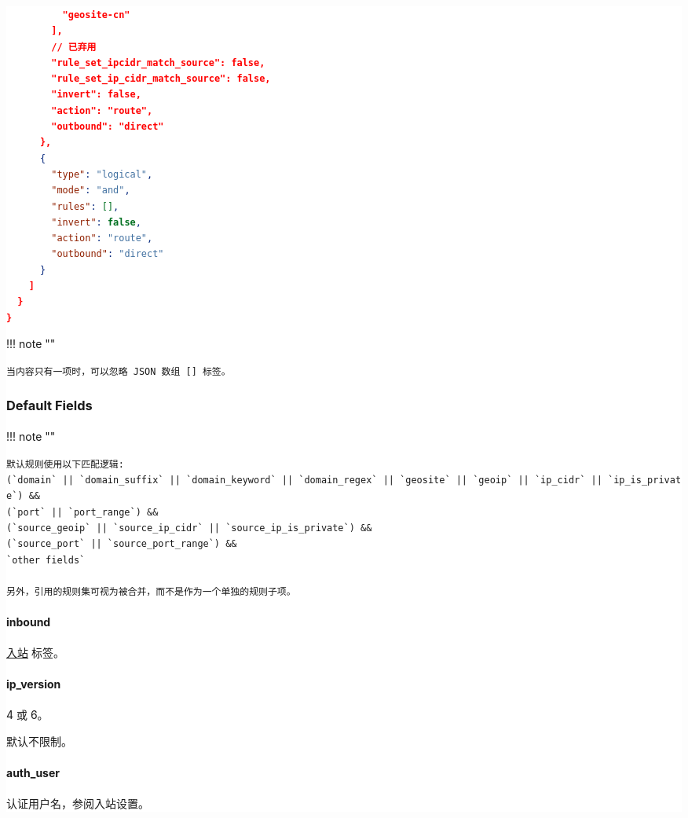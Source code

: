 ```json
          "geosite-cn"
        ],
        // 已弃用
        "rule_set_ipcidr_match_source": false,
        "rule_set_ip_cidr_match_source": false,
        "invert": false,
        "action": "route",
        "outbound": "direct"
      },
      {
        "type": "logical",
        "mode": "and",
        "rules": [],
        "invert": false,
        "action": "route",
        "outbound": "direct"
      }
    ]
  }
}

```

!!! note ""

    当内容只有一项时，可以忽略 JSON 数组 [] 标签。

### Default Fields

!!! note ""

    默认规则使用以下匹配逻辑:  
    (`domain` || `domain_suffix` || `domain_keyword` || `domain_regex` || `geosite` || `geoip` || `ip_cidr` || `ip_is_private`) &&  
    (`port` || `port_range`) &&  
    (`source_geoip` || `source_ip_cidr` || `source_ip_is_private`) &&  
    (`source_port` || `source_port_range`) &&  
    `other fields`

    另外，引用的规则集可视为被合并，而不是作为一个单独的规则子项。

#### inbound

[入站](/zh/configuration/inbound/) 标签。

#### ip_version

4 或 6。

默认不限制。

#### auth_user

认证用户名，参阅入站设置。
